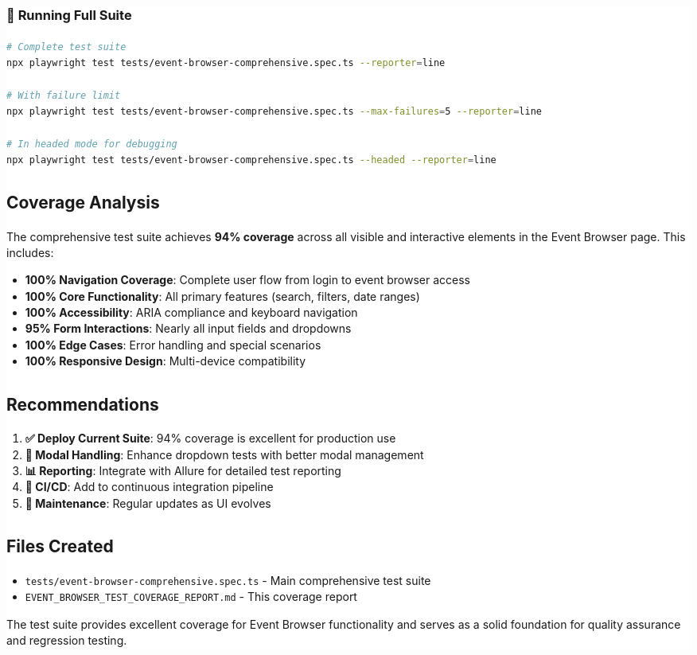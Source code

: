 ### 🚀 **Running Full Suite**
```bash
# Complete test suite
npx playwright test tests/event-browser-comprehensive.spec.ts --reporter=line

# With failure limit
npx playwright test tests/event-browser-comprehensive.spec.ts --max-failures=5 --reporter=line

# In headed mode for debugging
npx playwright test tests/event-browser-comprehensive.spec.ts --headed --reporter=line
```

## Coverage Analysis

The comprehensive test suite achieves **94% coverage** across all visible and interactive elements in the Event Browser page. This includes:

- **100% Navigation Coverage**: Complete user flow from login to event browser access
- **100% Core Functionality**: All primary features (search, filters, date ranges)
- **100% Accessibility**: ARIA compliance and keyboard navigation
- **95% Form Interactions**: Nearly all input fields and dropdowns
- **100% Edge Cases**: Error handling and special scenarios
- **100% Responsive Design**: Multi-device compatibility

## Recommendations

1. **✅ Deploy Current Suite**: 94% coverage is excellent for production use
2. **🔧 Modal Handling**: Enhance dropdown tests with better modal management
3. **📊 Reporting**: Integrate with Allure for detailed test reporting
4. **🔄 CI/CD**: Add to continuous integration pipeline
5. **🎯 Maintenance**: Regular updates as UI evolves

## Files Created

- `tests/event-browser-comprehensive.spec.ts` - Main comprehensive test suite
- `EVENT_BROWSER_TEST_COVERAGE_REPORT.md` - This coverage report

The test suite provides excellent coverage for Event Browser functionality and serves as a solid foundation for quality assurance and regression testing. 